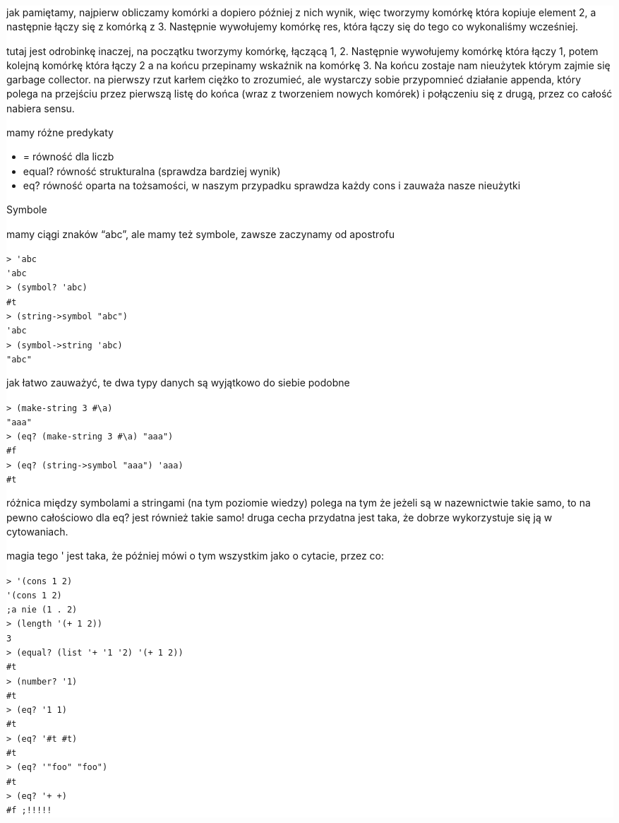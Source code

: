 
jak pamiętamy, najpierw obliczamy komórki a dopiero później z nich wynik, więc tworzymy komórkę która kopiuje element 2, a następnie łączy się z komórką z 3. Następnie wywołujemy komórkę res, która łączy się do tego co wykonaliśmy wcześniej.


tutaj jest odrobinkę inaczej, na początku tworzymy komórkę, łączącą 1, 2. Następnie wywołujemy komórkę która łączy 1, potem kolejną komórkę która łączy 2 a na końcu przepinamy wskaźnik na komórkę 3. Na końcu zostaje nam nieużytek którym zajmie się garbage collector.
na pierwszy rzut karłem ciężko to zrozumieć, ale wystarczy sobie przypomnieć działanie appenda, który polega na przejściu przez pierwszą listę do końca (wraz z tworzeniem nowych komórek) i połączeniu się z drugą, przez co całość nabiera sensu.

mamy różne predykaty

* = równość dla liczb
* equal? równość strukturalna (sprawdza bardziej wynik)
* eq? równość oparta na tożsamości, w naszym przypadku sprawdza każdy cons i zauważa nasze nieużytki


Symbole

mamy ciągi znaków “abc”, ale mamy też symbole, zawsze zaczynamy od apostrofu

```Racket
> 'abc
'abc
> (symbol? 'abc)
#t
> (string->symbol "abc")
'abc
> (symbol->string 'abc)
"abc"
```

jak łatwo zauważyć, te dwa typy danych są wyjątkowo do siebie podobne

```Racket
> (make-string 3 #\a)
"aaa"
> (eq? (make-string 3 #\a) "aaa")
#f
> (eq? (string->symbol "aaa") 'aaa)
#t
```

różnica między symbolami a stringami (na tym poziomie wiedzy) polega na tym że jeżeli są w nazewnictwie takie samo, to na pewno całościowo dla eq? jest również takie samo!
druga cecha przydatna jest taka, że dobrze wykorzystuje się ją w cytowaniach.

magia tego ' jest taka, że później mówi o tym wszystkim jako o cytacie, przez co:

```Racket
> '(cons 1 2)
'(cons 1 2)
;a nie (1 . 2)
> (length '(+ 1 2))
3
> (equal? (list '+ '1 '2) '(+ 1 2))
#t
> (number? '1)
#t
> (eq? '1 1)
#t
> (eq? '#t #t)
#t
> (eq? '"foo" "foo")
#t
> (eq? '+ +)
#f ;!!!!!
```